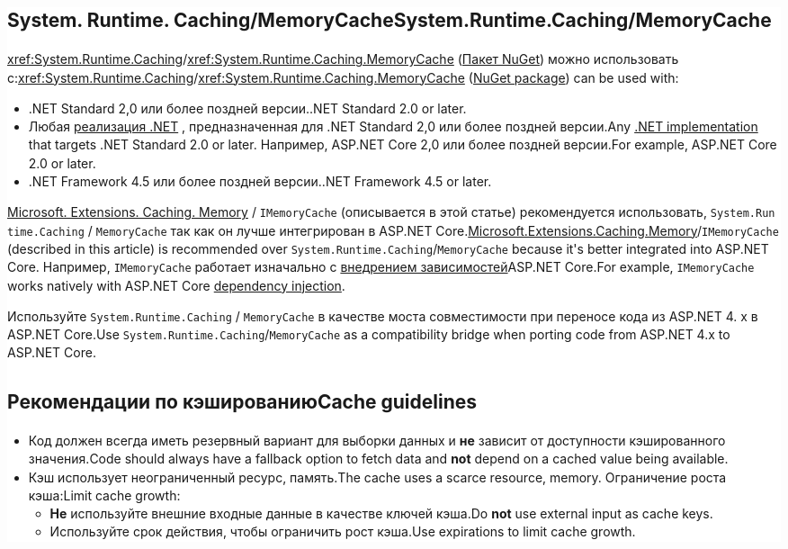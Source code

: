 ## <a name="systemruntimecachingmemorycache"></a><span data-ttu-id="671c6-123">System. Runtime. Caching/MemoryCache</span><span class="sxs-lookup"><span data-stu-id="671c6-123">System.Runtime.Caching/MemoryCache</span></span>

<span data-ttu-id="671c6-124"><xref:System.Runtime.Caching>/<xref:System.Runtime.Caching.MemoryCache> ([Пакет NuGet](https://www.nuget.org/packages/System.Runtime.Caching/)) можно использовать с:</span><span class="sxs-lookup"><span data-stu-id="671c6-124"><xref:System.Runtime.Caching>/<xref:System.Runtime.Caching.MemoryCache> ([NuGet package](https://www.nuget.org/packages/System.Runtime.Caching/)) can be used with:</span></span>

* <span data-ttu-id="671c6-125">.NET Standard 2,0 или более поздней версии.</span><span class="sxs-lookup"><span data-stu-id="671c6-125">.NET Standard 2.0 or later.</span></span>
* <span data-ttu-id="671c6-126">Любая [реализация .NET](/dotnet/standard/net-standard#net-implementation-support) , предназначенная для .NET Standard 2,0 или более поздней версии.</span><span class="sxs-lookup"><span data-stu-id="671c6-126">Any [.NET implementation](/dotnet/standard/net-standard#net-implementation-support) that targets .NET Standard 2.0 or later.</span></span> <span data-ttu-id="671c6-127">Например, ASP.NET Core 2,0 или более поздней версии.</span><span class="sxs-lookup"><span data-stu-id="671c6-127">For example, ASP.NET Core 2.0 or later.</span></span>
* <span data-ttu-id="671c6-128">.NET Framework 4.5 или более поздней версии.</span><span class="sxs-lookup"><span data-stu-id="671c6-128">.NET Framework 4.5 or later.</span></span>

<span data-ttu-id="671c6-129">[Microsoft. Extensions. Caching. Memory](https://www.nuget.org/packages/Microsoft.Extensions.Caching.Memory/) / `IMemoryCache` (описывается в этой статье) рекомендуется использовать, `System.Runtime.Caching` / `MemoryCache` так как он лучше интегрирован в ASP.NET Core.</span><span class="sxs-lookup"><span data-stu-id="671c6-129">[Microsoft.Extensions.Caching.Memory](https://www.nuget.org/packages/Microsoft.Extensions.Caching.Memory/)/`IMemoryCache` (described in this article) is recommended over `System.Runtime.Caching`/`MemoryCache` because it's better integrated into ASP.NET Core.</span></span> <span data-ttu-id="671c6-130">Например, `IMemoryCache` работает изначально с [внедрением зависимостей](xref:fundamentals/dependency-injection)ASP.NET Core.</span><span class="sxs-lookup"><span data-stu-id="671c6-130">For example, `IMemoryCache` works natively with ASP.NET Core [dependency injection](xref:fundamentals/dependency-injection).</span></span>

<span data-ttu-id="671c6-131">Используйте `System.Runtime.Caching` / `MemoryCache` в качестве моста совместимости при переносе кода из ASP.NET 4. x в ASP.NET Core.</span><span class="sxs-lookup"><span data-stu-id="671c6-131">Use `System.Runtime.Caching`/`MemoryCache` as a compatibility bridge when porting code from ASP.NET 4.x to ASP.NET Core.</span></span>

## <a name="cache-guidelines"></a><span data-ttu-id="671c6-132">Рекомендации по кэшированию</span><span class="sxs-lookup"><span data-stu-id="671c6-132">Cache guidelines</span></span>

* <span data-ttu-id="671c6-133">Код должен всегда иметь резервный вариант для выборки данных и **не** зависит от доступности кэшированного значения.</span><span class="sxs-lookup"><span data-stu-id="671c6-133">Code should always have a fallback option to fetch data and **not** depend on a cached value being available.</span></span>
* <span data-ttu-id="671c6-134">Кэш использует неограниченный ресурс, память.</span><span class="sxs-lookup"><span data-stu-id="671c6-134">The cache uses a scarce resource, memory.</span></span> <span data-ttu-id="671c6-135">Ограничение роста кэша:</span><span class="sxs-lookup"><span data-stu-id="671c6-135">Limit cache growth:</span></span>
  * <span data-ttu-id="671c6-136">**Не** используйте внешние входные данные в качестве ключей кэша.</span><span class="sxs-lookup"><span data-stu-id="671c6-136">Do **not** use external input as cache keys.</span></span>
  * <span data-ttu-id="671c6-137">Используйте срок действия, чтобы ограничить рост кэша.</span><span class="sxs-lookup"><span data-stu-id="671c6-137">Use expirations to limit cache growth.</span></span>